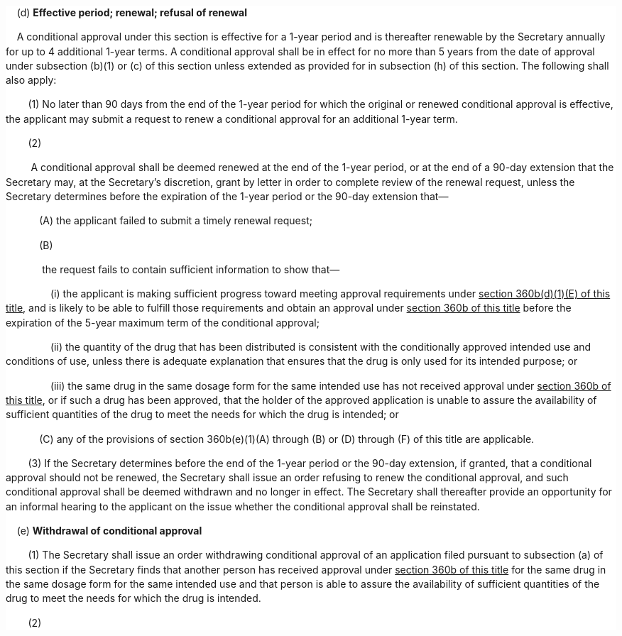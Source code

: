     (d) __Effective period; renewal; refusal of renewal__ 

    A conditional approval under this section is effective for a 1-year period and is thereafter renewable by the Secretary annually for up to 4 additional 1-year terms. A conditional approval shall be in effect for no more than 5 years from the date of approval under subsection (b)(1) or (c) of this section unless extended as provided for in subsection (h) of this section. The following shall also apply:

        (1) No later than 90 days from the end of the 1-year period for which the original or renewed conditional approval is effective, the applicant may submit a request to renew a conditional approval for an additional 1-year term.

        (2)

         A conditional approval shall be deemed renewed at the end of the 1-year period, or at the end of a 90-day extension that the Secretary may, at the Secretary’s discretion, grant by letter in order to complete review of the renewal request, unless the Secretary determines before the expiration of the 1-year period or the 90-day extension that—

            (A) the applicant failed to submit a timely renewal request;

            (B)

             the request fails to contain sufficient information to show that—

                (i) the applicant is making sufficient progress toward meeting approval requirements under [section 360b(d)(1)(E) of this title][/us/usc/t21/s360b/d/1/E], and is likely to be able to fulfill those requirements and obtain an approval under [section 360b of this title][/us/usc/t21/s360b] before the expiration of the 5-year maximum term of the conditional approval;

                (ii) the quantity of the drug that has been distributed is consistent with the conditionally approved intended use and conditions of use, unless there is adequate explanation that ensures that the drug is only used for its intended purpose; or

                (iii) the same drug in the same dosage form for the same intended use has not received approval under [section 360b of this title][/us/usc/t21/s360b], or if such a drug has been approved, that the holder of the approved application is unable to assure the availability of sufficient quantities of the drug to meet the needs for which the drug is intended; or

            (C) any of the provisions of section 360b(e)(1)(A) through (B) or (D) through (F) of this title are applicable.

        (3) If the Secretary determines before the end of the 1-year period or the 90-day extension, if granted, that a conditional approval should not be renewed, the Secretary shall issue an order refusing to renew the conditional approval, and such conditional approval shall be deemed withdrawn and no longer in effect. The Secretary shall thereafter provide an opportunity for an informal hearing to the applicant on the issue whether the conditional approval shall be reinstated.

    (e) __Withdrawal of conditional approval__ 

        (1) The Secretary shall issue an order withdrawing conditional approval of an application filed pursuant to subsection (a) of this section if the Secretary finds that another person has received approval under [section 360b of this title][/us/usc/t21/s360b] for the same drug in the same dosage form for the same intended use and that person is able to assure the availability of sufficient quantities of the drug to meet the needs for which the drug is intended.

        (2)


[/us/usc/t21/s360b]: https://publicdocs.github.io/go/links?ns=uslm&ref=%2Fus%2Fusc%2Ft21%2Fs360b
[/us/usc/t21/s360b]: https://publicdocs.github.io/go/links?ns=uslm&ref=%2Fus%2Fusc%2Ft21%2Fs360b
[/us/usc/t21/s360b/d]: https://publicdocs.github.io/go/links?ns=uslm&ref=%2Fus%2Fusc%2Ft21%2Fs360b%2Fd
[/us/usc/t21/s360b/b/1]: https://publicdocs.github.io/go/links?ns=uslm&ref=%2Fus%2Fusc%2Ft21%2Fs360b%2Fb%2F1
[/us/usc/t21/s360b/b/1/A]: https://publicdocs.github.io/go/links?ns=uslm&ref=%2Fus%2Fusc%2Ft21%2Fs360b%2Fb%2F1%2FA
[/us/usc/t21/s360b/d]: https://publicdocs.github.io/go/links?ns=uslm&ref=%2Fus%2Fusc%2Ft21%2Fs360b%2Fd
[/us/usc/t21/s360b/d/1/E]: https://publicdocs.github.io/go/links?ns=uslm&ref=%2Fus%2Fusc%2Ft21%2Fs360b%2Fd%2F1%2FE
[/us/usc/t21/s360b]: https://publicdocs.github.io/go/links?ns=uslm&ref=%2Fus%2Fusc%2Ft21%2Fs360b
[/us/usc/t21/s360b/d/1/E]: https://publicdocs.github.io/go/links?ns=uslm&ref=%2Fus%2Fusc%2Ft21%2Fs360b%2Fd%2F1%2FE
[/us/usc/t21/s360b]: https://publicdocs.github.io/go/links?ns=uslm&ref=%2Fus%2Fusc%2Ft21%2Fs360b
[/us/usc/t21/s360b]: https://publicdocs.github.io/go/links?ns=uslm&ref=%2Fus%2Fusc%2Ft21%2Fs360b
[/us/usc/t21/s360b]: https://publicdocs.github.io/go/links?ns=uslm&ref=%2Fus%2Fusc%2Ft21%2Fs360b
[/us/usc/t21/s360b/e/2]: https://publicdocs.github.io/go/links?ns=uslm&ref=%2Fus%2Fusc%2Ft21%2Fs360b%2Fe%2F2
[/us/usc/t21/s360b]: https://publicdocs.github.io/go/links?ns=uslm&ref=%2Fus%2Fusc%2Ft21%2Fs360b
[/us/usc/t21/s360b/b/1]: https://publicdocs.github.io/go/links?ns=uslm&ref=%2Fus%2Fusc%2Ft21%2Fs360b%2Fb%2F1
[/us/usc/t21/s360b/c]: https://publicdocs.github.io/go/links?ns=uslm&ref=%2Fus%2Fusc%2Ft21%2Fs360b%2Fc
[/us/usc/t21/s360b/d/1]: https://publicdocs.github.io/go/links?ns=uslm&ref=%2Fus%2Fusc%2Ft21%2Fs360b%2Fd%2F1
[/us/usc/t21/s360b/d]: https://publicdocs.github.io/go/links?ns=uslm&ref=%2Fus%2Fusc%2Ft21%2Fs360b%2Fd
[/us/usc/t21/s360b/c]: https://publicdocs.github.io/go/links?ns=uslm&ref=%2Fus%2Fusc%2Ft21%2Fs360b%2Fc
[/us/usc/t21/s360ccc–1]: https://publicdocs.github.io/go/links?ns=uslm&ref=%2Fus%2Fusc%2Ft21%2Fs360ccc%E2%80%931
[/us/act/1938-06-25/ch675/s571]: https://publicdocs.github.io/go/links?ns=uslm&ref=%2Fus%2Fact%2F1938-06-25%2Fch675%2Fs571
[/us/pl/108/282/s102/b/4]: https://publicdocs.github.io/go/links?ns=uslm&ref=%2Fus%2Fpl%2F108%2F282%2Fs102%2Fb%2F4
[/us/stat/118/892]: https://publicdocs.github.io/go/links?ns=uslm&ref=%2Fus%2Fstat%2F118%2F892
[/us/pl/108/282/s102/a]: https://publicdocs.github.io/go/links?ns=uslm&ref=%2Fus%2Fpl%2F108%2F282%2Fs102%2Fa
[/us/stat/118/891]: https://publicdocs.github.io/go/links?ns=uslm&ref=%2Fus%2Fstat%2F118%2F891
[/us/pl/108/282/s102/b/6]: https://publicdocs.github.io/go/links?ns=uslm&ref=%2Fus%2Fpl%2F108%2F282%2Fs102%2Fb%2F6
[/us/stat/118/905]: https://publicdocs.github.io/go/links?ns=uslm&ref=%2Fus%2Fstat%2F118%2F905
[/us/usc/t21/s360ccc]: https://publicdocs.github.io/go/links?ns=uslm&ref=%2Fus%2Fusc%2Ft21%2Fs360ccc
[/us/usc/t21/s360ccc–1]: https://publicdocs.github.io/go/links?ns=uslm&ref=%2Fus%2Fusc%2Ft21%2Fs360ccc%E2%80%931